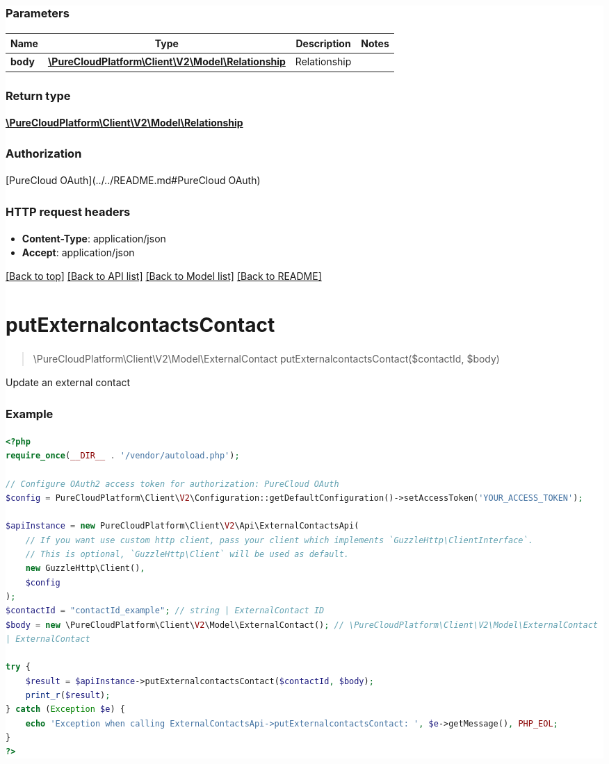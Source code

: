 ### Parameters

Name | Type | Description  | Notes
------------- | ------------- | ------------- | -------------
 **body** | [**\PureCloudPlatform\Client\V2\Model\Relationship**](../Model/Relationship.md)| Relationship |

### Return type

[**\PureCloudPlatform\Client\V2\Model\Relationship**](../Model/Relationship.md)

### Authorization

[PureCloud OAuth](../../README.md#PureCloud OAuth)

### HTTP request headers

 - **Content-Type**: application/json
 - **Accept**: application/json

[[Back to top]](#) [[Back to API list]](../../README.md#documentation-for-api-endpoints) [[Back to Model list]](../../README.md#documentation-for-models) [[Back to README]](../../README.md)

# **putExternalcontactsContact**
> \PureCloudPlatform\Client\V2\Model\ExternalContact putExternalcontactsContact($contactId, $body)

Update an external contact



### Example
```php
<?php
require_once(__DIR__ . '/vendor/autoload.php');

// Configure OAuth2 access token for authorization: PureCloud OAuth
$config = PureCloudPlatform\Client\V2\Configuration::getDefaultConfiguration()->setAccessToken('YOUR_ACCESS_TOKEN');

$apiInstance = new PureCloudPlatform\Client\V2\Api\ExternalContactsApi(
    // If you want use custom http client, pass your client which implements `GuzzleHttp\ClientInterface`.
    // This is optional, `GuzzleHttp\Client` will be used as default.
    new GuzzleHttp\Client(),
    $config
);
$contactId = "contactId_example"; // string | ExternalContact ID
$body = new \PureCloudPlatform\Client\V2\Model\ExternalContact(); // \PureCloudPlatform\Client\V2\Model\ExternalContact | ExternalContact

try {
    $result = $apiInstance->putExternalcontactsContact($contactId, $body);
    print_r($result);
} catch (Exception $e) {
    echo 'Exception when calling ExternalContactsApi->putExternalcontactsContact: ', $e->getMessage(), PHP_EOL;
}
?>
```
